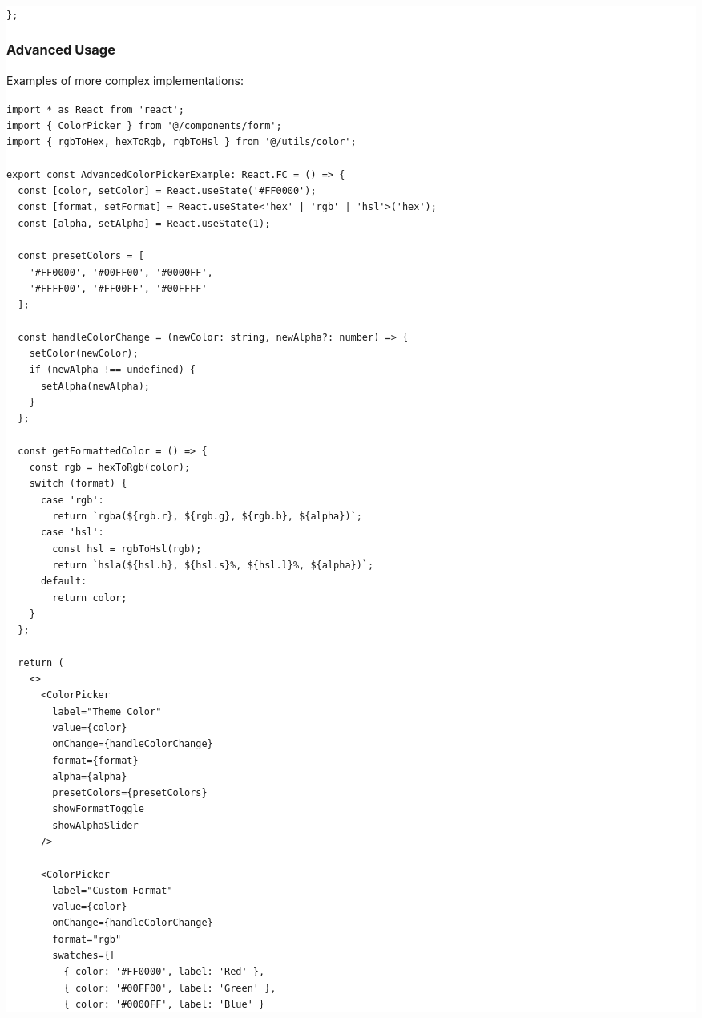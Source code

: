 ```tsx
};
```

### Advanced Usage

Examples of more complex implementations:

```tsx
import * as React from 'react';
import { ColorPicker } from '@/components/form';
import { rgbToHex, hexToRgb, rgbToHsl } from '@/utils/color';

export const AdvancedColorPickerExample: React.FC = () => {
  const [color, setColor] = React.useState('#FF0000');
  const [format, setFormat] = React.useState<'hex' | 'rgb' | 'hsl'>('hex');
  const [alpha, setAlpha] = React.useState(1);

  const presetColors = [
    '#FF0000', '#00FF00', '#0000FF',
    '#FFFF00', '#FF00FF', '#00FFFF'
  ];

  const handleColorChange = (newColor: string, newAlpha?: number) => {
    setColor(newColor);
    if (newAlpha !== undefined) {
      setAlpha(newAlpha);
    }
  };

  const getFormattedColor = () => {
    const rgb = hexToRgb(color);
    switch (format) {
      case 'rgb':
        return `rgba(${rgb.r}, ${rgb.g}, ${rgb.b}, ${alpha})`;
      case 'hsl':
        const hsl = rgbToHsl(rgb);
        return `hsla(${hsl.h}, ${hsl.s}%, ${hsl.l}%, ${alpha})`;
      default:
        return color;
    }
  };

  return (
    <>
      <ColorPicker
        label="Theme Color"
        value={color}
        onChange={handleColorChange}
        format={format}
        alpha={alpha}
        presetColors={presetColors}
        showFormatToggle
        showAlphaSlider
      />

      <ColorPicker
        label="Custom Format"
        value={color}
        onChange={handleColorChange}
        format="rgb"
        swatches={[
          { color: '#FF0000', label: 'Red' },
          { color: '#00FF00', label: 'Green' },
          { color: '#0000FF', label: 'Blue' }
```